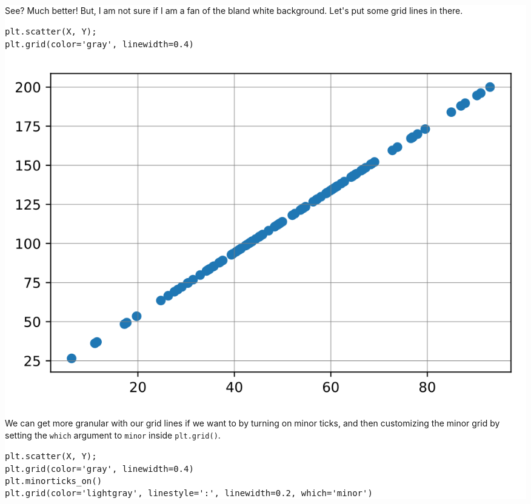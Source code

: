 
See? Much better! But, I am not sure if I am a fan of the bland white background. Let's put some grid lines in there.


<pre class="prettyprint">
plt.scatter(X, Y);
plt.grid(color='gray', linewidth=0.4)
</pre>


![svg](images/Matplotlib_hacks_14_0.svg)


We can get more granular with our grid lines if we want to by turning on minor ticks, and then customizing the minor grid by setting the `which` argument to `minor` inside `plt.grid()`. 


<pre class="prettyprint">
plt.scatter(X, Y);
plt.grid(color='gray', linewidth=0.4)
plt.minorticks_on()
plt.grid(color='lightgray', linestyle=':', linewidth=0.2, which='minor')
</pre>

